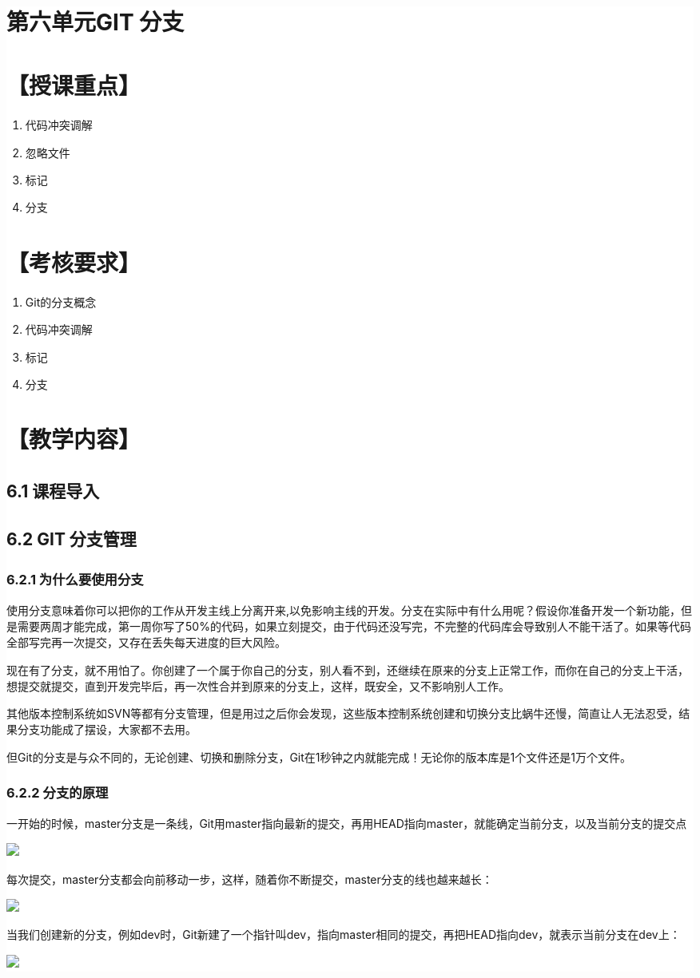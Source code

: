 第六单元GIT 分支
================

【授课重点】
============

1.  代码冲突调解

2.  忽略文件

3.  标记

4.  分支

【考核要求】
============

1.  Git的分支概念

2.  代码冲突调解

3.  标记

4.  分支

【教学内容】
============

6.1 课程导入
--------

6.2 GIT 分支管理
-------------

### 6.2.1 为什么要使用分支

使用分支意味着你可以把你的工作从开发主线上分离开来,以免影响主线的开发。分支在实际中有什么用呢？假设你准备开发一个新功能，但是需要两周才能完成，第一周你写了50%的代码，如果立刻提交，由于代码还没写完，不完整的代码库会导致别人不能干活了。如果等代码全部写完再一次提交，又存在丢失每天进度的巨大风险。

现在有了分支，就不用怕了。你创建了一个属于你自己的分支，别人看不到，还继续在原来的分支上正常工作，而你在自己的分支上干活，想提交就提交，直到开发完毕后，再一次性合并到原来的分支上，这样，既安全，又不影响别人工作。

其他版本控制系统如SVN等都有分支管理，但是用过之后你会发现，这些版本控制系统创建和切换分支比蜗牛还慢，简直让人无法忍受，结果分支功能成了摆设，大家都不去用。

但Git的分支是与众不同的，无论创建、切换和删除分支，Git在1秒钟之内就能完成！无论你的版本库是1个文件还是1万个文件。

###  6.2.2 分支的原理

一开始的时候，master分支是一条线，Git用master指向最新的提交，再用HEAD指向master，就能确定当前分支，以及当前分支的提交点

![](media/9fa7a7db90f73b9ebdb8f314d9d3ed3a.png)

每次提交，master分支都会向前移动一步，这样，随着你不断提交，master分支的线也越来越长：

![](media/73eef695df9417d5e15ee3ab066c50cd.png)

当我们创建新的分支，例如dev时，Git新建了一个指针叫dev，指向master相同的提交，再把HEAD指向dev，就表示当前分支在dev上：

![](media/2ae551886529408e471bfb916eb76f3b.png)

